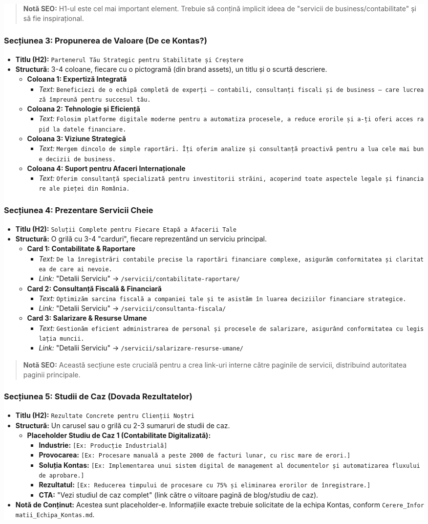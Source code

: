 > **Notă SEO:** H1-ul este cel mai important element. Trebuie să conțină implicit ideea de "servicii de business/contabilitate" și să fie inspirațional.

### **Secțiunea 3: Propunerea de Valoare (De ce Kontas?)**
*   **Titlu (H2):** `Partenerul Tău Strategic pentru Stabilitate și Creștere`
*   **Structură:** 3-4 coloane, fiecare cu o pictogramă (din brand assets), un titlu și o scurtă descriere.
    *   **Coloana 1: Expertiză Integrată**
        *   *Text:* `Beneficiezi de o echipă completă de experți – contabili, consultanți fiscali și de business – care lucrează împreună pentru succesul tău.`
    *   **Coloana 2: Tehnologie și Eficiență**
        *   *Text:* `Folosim platforme digitale moderne pentru a automatiza procesele, a reduce erorile și a-ți oferi acces rapid la datele financiare.`
    *   **Coloana 3: Viziune Strategică**
        *   *Text:* `Mergem dincolo de simple raportări. Îți oferim analize și consultanță proactivă pentru a lua cele mai bune decizii de business.`
    *   **Coloana 4: Suport pentru Afaceri Internaționale**
        *   *Text:* `Oferim consultanță specializată pentru investitorii străini, acoperind toate aspectele legale și financiare ale pieței din România.`

### **Secțiunea 4: Prezentare Servicii Cheie**
*   **Titlu (H2):** `Soluții Complete pentru Fiecare Etapă a Afacerii Tale`
*   **Structură:** O grilă cu 3-4 "carduri", fiecare reprezentând un serviciu principal.
    *   **Card 1: Contabilitate & Raportare**
        *   *Text:* `De la înregistrări contabile precise la raportări financiare complexe, asigurăm conformitatea și claritatea de care ai nevoie.`
        *   *Link:* "Detalii Serviciu" → `/servicii/contabilitate-raportare/`
    *   **Card 2: Consultanță Fiscală & Financiară**
        *   *Text:* `Optimizăm sarcina fiscală a companiei tale și te asistăm în luarea deciziilor financiare strategice.`
        *   *Link:* "Detalii Serviciu" → `/servicii/consultanta-fiscala/`
    *   **Card 3: Salarizare & Resurse Umane**
        *   *Text:* `Gestionăm eficient administrarea de personal și procesele de salarizare, asigurând conformitatea cu legislația muncii.`
        *   *Link:* "Detalii Serviciu" → `/servicii/salarizare-resurse-umane/`
> **Notă SEO:** Această secțiune este crucială pentru a crea link-uri interne către paginile de servicii, distribuind autoritatea paginii principale.

### **Secțiunea 5: Studii de Caz (Dovada Rezultatelor)**
*   **Titlu (H2):** `Rezultate Concrete pentru Clienții Noștri`
*   **Structură:** Un carusel sau o grilă cu 2-3 sumaruri de studii de caz.
    *   **Placeholder Studiu de Caz 1 (Contabilitate Digitalizată):**
        *   **Industrie:** `[Ex: Producție Industrială]`
        *   **Provocarea:** `[Ex: Procesare manuală a peste 2000 de facturi lunar, cu risc mare de erori.]`
        *   **Soluția Kontas:** `[Ex: Implementarea unui sistem digital de management al documentelor și automatizarea fluxului de aprobare.]`
        *   **Rezultatul:** `[Ex: Reducerea timpului de procesare cu 75% și eliminarea erorilor de înregistrare.]`
        *   **CTA:** "Vezi studiul de caz complet" (link către o viitoare pagină de blog/studiu de caz).
*   **Notă de Conținut:** Acestea sunt placeholder-e. Informațiile exacte trebuie solicitate de la echipa Kontas, conform `Cerere_Informatii_Echipa_Kontas.md`.
